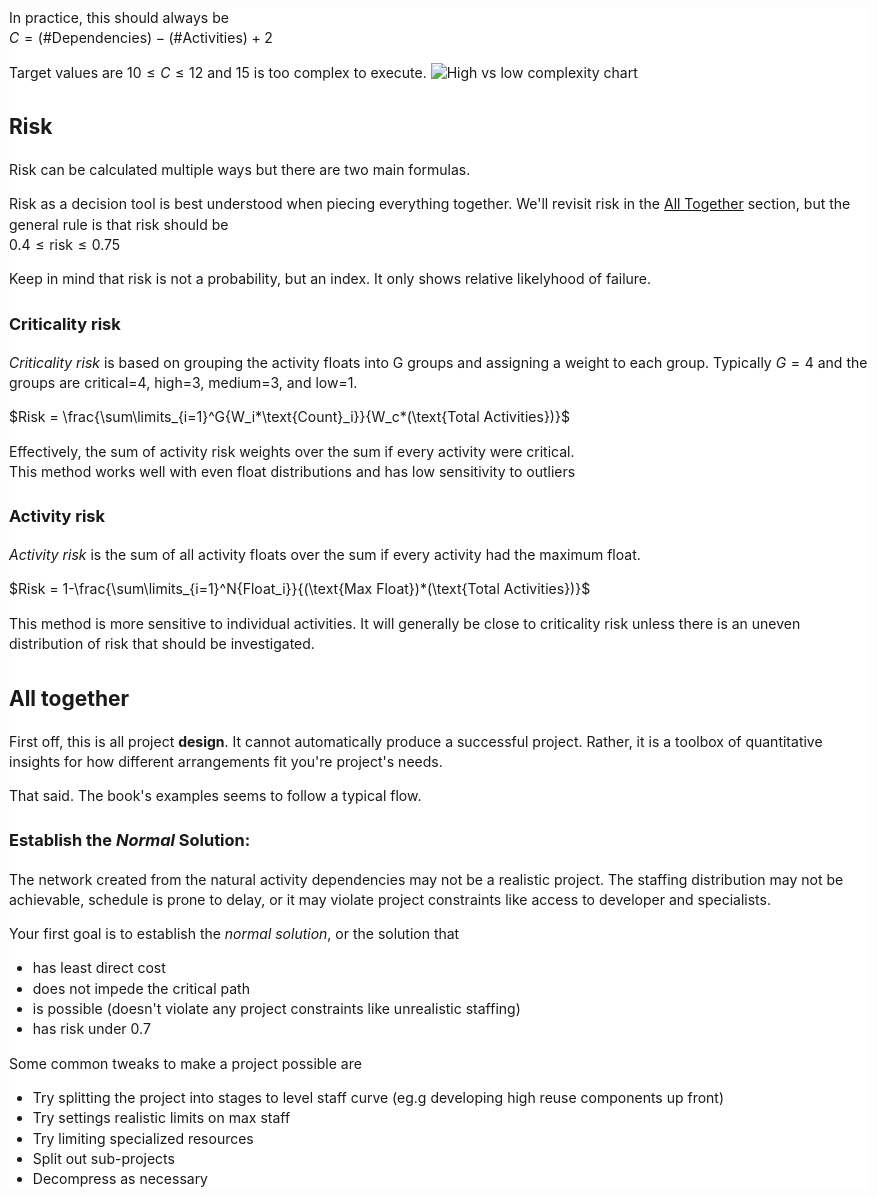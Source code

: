 In practice, this should always be  
$C = (\text{\# Dependencies}) - (\text{\# Activities}) + 2$

Target values are $10 \le C \le 12$ and 15 is too complex to execute.
![High vs low complexity chart]()

## Risk
Risk can be calculated multiple ways but there are two main formulas. 

Risk as a decision tool is best understood when piecing everything together. We'll revisit risk in the [All Together](#all-together) section, but the general rule is that risk should be  
$0.4 \le \text{risk} \le 0.75$

Keep in mind that risk is not a probability, but an index. It only shows relative likelyhood of failure.  

### Criticality risk
*Criticality risk* is based on grouping the activity floats into G groups and assigning a weight to each group. Typically $G = 4$ and the groups are critical=4, high=3, medium=3, and low=1.

$Risk = \frac{\sum\limits_{i=1}^G{W_i*\text{Count}_i}}{W_c*(\text{Total Activities})}$

Effectively, the sum of activity risk weights over the sum if every activity were critical.  
This method works well with even float distributions and has low sensitivity to outliers

### Activity risk
*Activity risk* is the sum of all activity floats over the sum if every activity had the maximum float.

$Risk = 1-\frac{\sum\limits_{i=1}^N{Float_i}}{(\text{Max Float})*(\text{Total Activities})}$  

This method is more sensitive to individual activities. It will generally be close to criticality risk unless there is an uneven distribution of risk that should be investigated.

## All together
First off, this is all project **design**. It cannot automatically produce a successful project. Rather, it is a toolbox of quantitative insights for how different arrangements fit you're project's needs.

That said. The book's examples seems to follow a typical flow.

### Establish the *Normal* Solution: 
The network created from the natural activity dependencies may not be a realistic project. The staffing distribution may not be achievable, schedule is prone to delay, or it may violate project constraints like access to developer and specialists.

Your first goal is to establish the *normal solution*, or the solution that
 - has least direct cost
 - does not impede the critical path
 - is possible (doesn't violate any project constraints like unrealistic staffing)
 - has risk under 0.7

Some common tweaks to make a project possible are
- Try splitting the project into stages to level staff curve (eg.g developing high reuse components up front)
- Try settings realistic limits on max staff
- Try limiting specialized resources 
- Split out sub-projects
- Decompress as necessary
